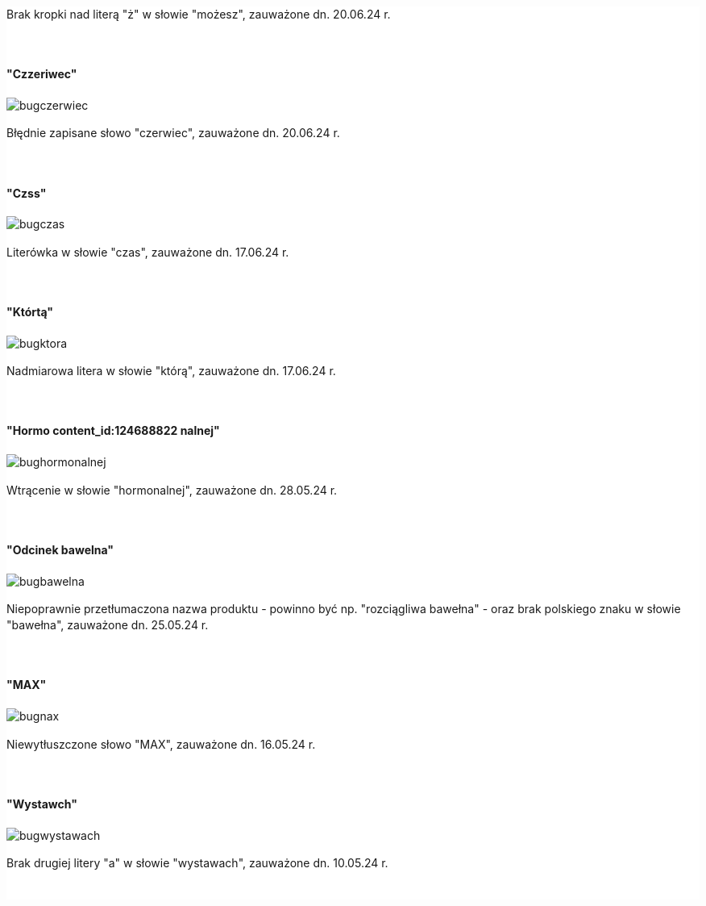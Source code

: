 Brak kropki nad literą "ż" w słowie "możesz", zauważone dn. 20.06.24 r.

<br>

#### "Czzeriwec"
<img width="120" alt="bugczerwiec" src="https://github.com/karabiel/testowaniepogodzinach/assets/110050632/137b6ad2-a06a-4f23-90d3-150c041e41bc">

Błędnie zapisane słowo "czerwiec", zauważone dn. 20.06.24 r.

<br>

#### "Czss"
<img width="250" alt="bugczas" src="https://github.com/karabiel/testowaniepogodzinach/assets/110050632/ab1d5b35-efc2-45c7-b90f-96d9af362caa">

Literówka w słowie "czas", zauważone dn. 17.06.24 r.

<br>

#### "Którtą"
<img width="350" alt="bugktora" src="https://github.com/karabiel/testowaniepogodzinach/assets/110050632/8f61c4c2-2f29-4015-b39b-cd084e52e7fb">

Nadmiarowa litera w słowie "którą", zauważone dn. 17.06.24 r.

<br>

#### "Hormo content_id:124688822 nalnej"
<img width="350" alt="bughormonalnej" src="https://github.com/karabiel/testowaniepogodzinach/assets/110050632/f868c383-3510-4b06-a7c8-3d6134df2476">

Wtrącenie w słowie "hormonalnej", zauważone dn. 28.05.24 r.

<br>

#### "Odcinek bawelna"
<img width="350" alt="bugbawelna" src="https://github.com/karabiel/testowaniepogodzinach/assets/110050632/4564c2de-61c0-4832-bf75-fcbbacc1d7b7">

Niepoprawnie przetłumaczona nazwa produktu - powinno być np. "rozciągliwa bawełna" - oraz brak polskiego znaku w słowie "bawełna", zauważone dn. 25.05.24 r.

<br>

#### "MAX"
<img width="300" alt="bugnax" src="https://github.com/karabiel/testowaniepogodzinach/assets/110050632/a65f2a14-b615-43d7-96c4-78bfcdbdeb4c">

Niewytłuszczone słowo "MAX", zauważone dn. 16.05.24 r.

<br>

#### "Wystawch"
<img width="300" alt="bugwystawach" src="https://github.com/karabiel/testowaniepogodzinach/assets/110050632/a95dd02b-f831-4115-b000-02e2ceb64079">

Brak drugiej litery "a" w słowie "wystawach", zauważone dn. 10.05.24 r.

<br>
